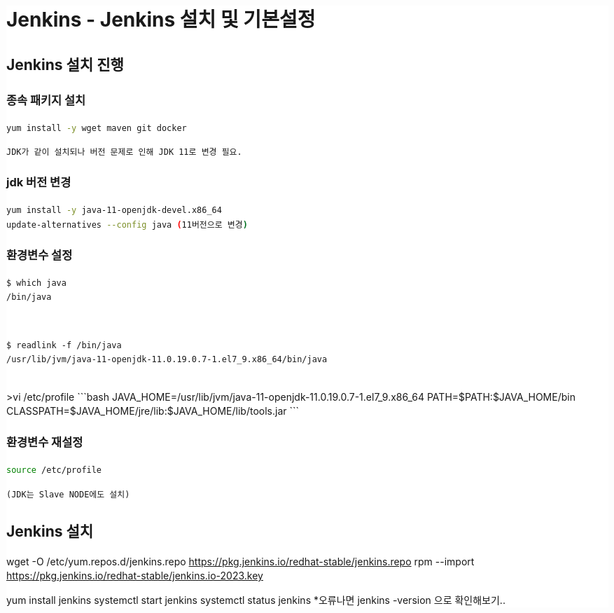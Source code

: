 # Jenkins - Jenkins 설치 및 기본설정

## Jenkins 설치 진행
### 종속 패키지 설치
```bash
yum install -y wget maven git docker
```
`JDK가 같이 설치되나 버전 문제로 인해 JDK 11로 변경 필요.`

### jdk 버전 변경
```bash
yum install -y java-11-openjdk-devel.x86_64
update-alternatives --config java (11버전으로 변경)
```

### 환경변수 설정
```bash
$ which java
/bin/java
```
<br>

```
$ readlink -f /bin/java
/usr/lib/jvm/java-11-openjdk-11.0.19.0.7-1.el7_9.x86_64/bin/java
```
<br>
>vi /etc/profile
```bash
JAVA_HOME=/usr/lib/jvm/java-11-openjdk-11.0.19.0.7-1.el7_9.x86_64
PATH=$PATH:$JAVA_HOME/bin
CLASSPATH=$JAVA_HOME/jre/lib:$JAVA_HOME/lib/tools.jar
```
<br>

### 환경변수 재설정
```bash
source /etc/profile 
```
`(JDK는 Slave NODE에도 설치)`


## Jenkins 설치
wget -O /etc/yum.repos.d/jenkins.repo https://pkg.jenkins.io/redhat-stable/jenkins.repo
rpm --import https://pkg.jenkins.io/redhat-stable/jenkins.io-2023.key

yum install jenkins
systemctl start jenkins 
systemctl status jenkins
*오류나면 jenkins -version 으로 확인해보기..
